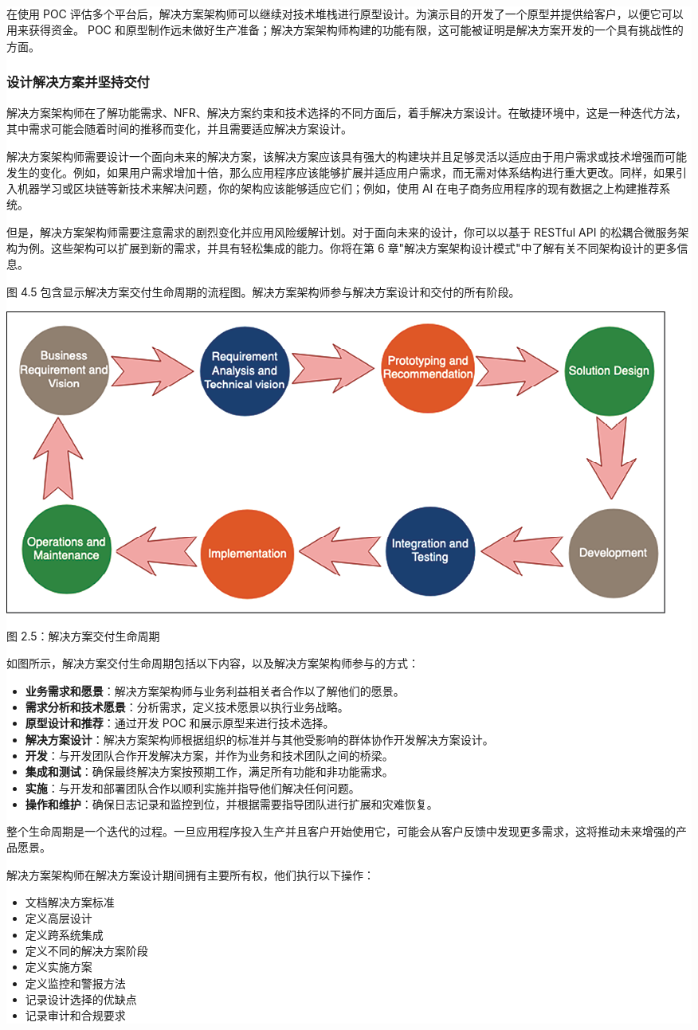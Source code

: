 在使用 POC 评估多个平台后，解决方案架构师可以继续对技术堆栈进行原型设计。为演示目的开发了一个原型并提供给客户，以便它可以用来获得资金。 POC 和原型制作远未做好生产准备；解决方案架构师构建的功能有限，这可能被证明是解决方案开发的一个具有挑战性的方面。

### 设计解决方案并坚持交付

解决方案架构师在了解功能需求、NFR、解决方案约束和技术选择的不同方面后，着手解决方案设计。在敏捷环境中，这是一种迭代方法，其中需求可能会随着时间的推移而变化，并且需要适应解决方案设计。

解决方案架构师需要设计一个面向未来的解决方案，该解决方案应该具有强大的构建块并且足够灵活以适应由于用户需求或技术增强而可能发生的变化。例如，如果用户需求增加十倍，那么应用程序应该能够扩展并适应用户需求，而无需对体系结构进行重大更改。同样，如果引入机器学习或区块链等新技术来解决问题，你的架构应该能够适应它们；例如，使用 AI 在电子商务应用程序的现有数据之上构建推荐系统。

但是，解决方案架构师需要注意需求的剧烈变化并应用风险缓解计划。对于面向未来的设计，你可以以基于 RESTful API 的松耦合微服务架构为例。这些架构可以扩展到新的需求，并具有轻松集成的能力。你将在第 6 章"解决方案架构设计模式"中了解有关不同架构设计的更多信息。

图 4.5 包含显示解决方案交付生命周期的流程图。解决方案架构师参与解决方案设计和交付的所有阶段。

![](./images/02/2-5.png)

图 2.5：解决方案交付生命周期

如图所示，解决方案交付生命周期包括以下内容，以及解决方案架构师参与的方式：

- **业务需求和愿景**：解决方案架构师与业务利益相关者合作以了解他们的愿景。
- **需求分析和技术愿景**：分析需求，定义技术愿景以执行业务战略。
- **原型设计和推荐**：通过开发 POC 和展示原型来进行技术选择。
- **解决方案设计**：解决方案架构师根据组织的标准并与其他受影响的群体协作开发解决方案设计。
- **开发**：与开发团队合作开发解决方案，并作为业务和技术团队之间的桥梁。
- **集成和测试**：确保最终解决方案按预期工作，满足所有功能和非功能需求。
- **实施**：与开发和部署团队合作以顺利实施并指导他们解决任何问题。
- **操作和维护**：确保日志记录和监控到位，并根据需要指导团队进行扩展和灾难恢复。

整个生命周期是一个迭代的过程。一旦应用程序投入生产并且客户开始使用它，可能会从客户反馈中发现更多需求，这将推动未来增强的产品愿景。

解决方案架构师在解决方案设计期间拥有主要所有权，他们执行以下操作：

- 文档解决方案标准
- 定义高层设计
- 定义跨系统集成
- 定义不同的解决方案阶段
- 定义实施方案
- 定义监控和警报方法
- 记录设计选择的优缺点
- 记录审计和合规要求
